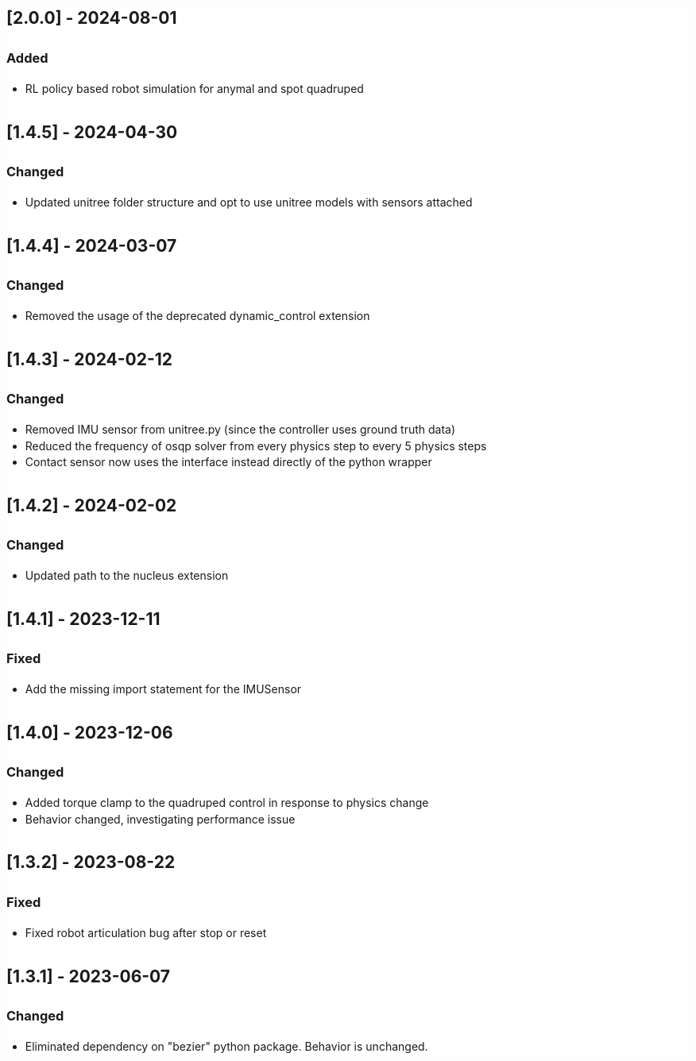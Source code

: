 ## [2.0.0] - 2024-08-01
### Added
- RL policy based robot simulation for anymal and spot quadruped

## [1.4.5] - 2024-04-30
### Changed
- Updated unitree folder structure and opt to use unitree models with sensors attached

## [1.4.4] - 2024-03-07
### Changed
- Removed the usage of the deprecated dynamic_control extension

## [1.4.3] - 2024-02-12
### Changed
- Removed IMU sensor from unitree.py (since the controller uses ground truth data)
- Reduced the frequency of osqp solver from every physics step to every 5 physics steps
- Contact sensor now uses the interface instead directly of the python wrapper

## [1.4.2] - 2024-02-02
### Changed
- Updated path to the nucleus extension

## [1.4.1] - 2023-12-11
### Fixed
- Add the missing import statement for the IMUSensor

## [1.4.0] - 2023-12-06
### Changed
- Added torque clamp to the quadruped control in response to physics change
- Behavior changed, investigating performance issue

## [1.3.2] - 2023-08-22
### Fixed
- Fixed robot articulation bug after stop or reset

## [1.3.1] - 2023-06-07

### Changed
- Eliminated dependency on "bezier" python package. Behavior is unchanged.
